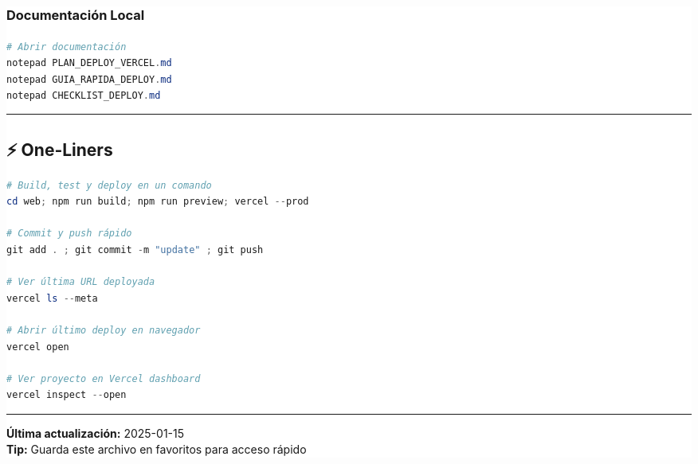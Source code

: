 ### Documentación Local
```powershell
# Abrir documentación
notepad PLAN_DEPLOY_VERCEL.md
notepad GUIA_RAPIDA_DEPLOY.md
notepad CHECKLIST_DEPLOY.md
```

---

## ⚡ One-Liners

```powershell
# Build, test y deploy en un comando
cd web; npm run build; npm run preview; vercel --prod

# Commit y push rápido
git add . ; git commit -m "update" ; git push

# Ver última URL deployada
vercel ls --meta

# Abrir último deploy en navegador
vercel open

# Ver proyecto en Vercel dashboard
vercel inspect --open
```

---

**Última actualización:** 2025-01-15  
**Tip:** Guarda este archivo en favoritos para acceso rápido

